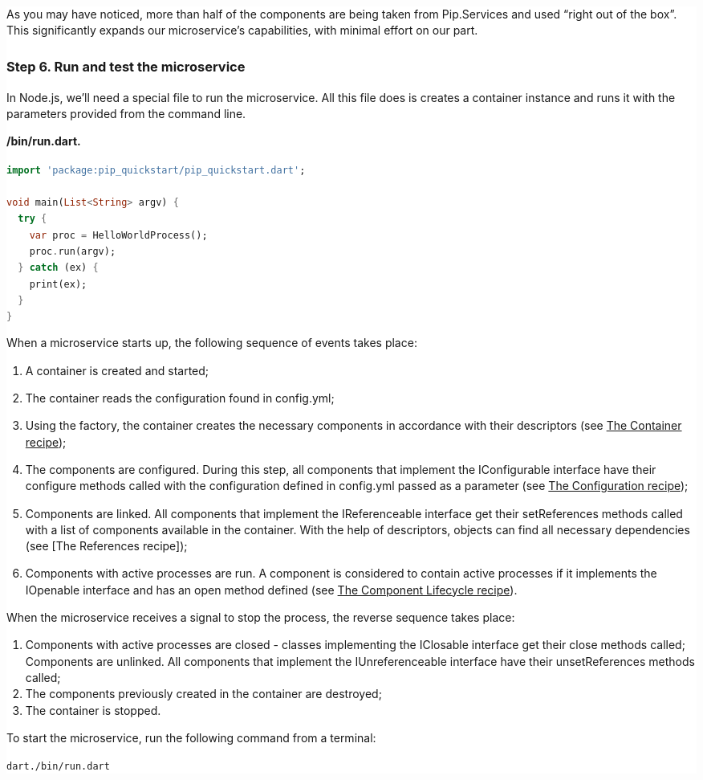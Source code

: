 As you may have noticed, more than half of the components are being taken from Pip.Services and used “right out of the box”. This significantly expands our microservice’s capabilities, with minimal effort on our part.

### Step 6. Run and test the microservice
In Node.js, we’ll need a special file to run the microservice. All this file does is creates a container instance and runs it with the parameters provided from the command line.

**/bin/run.dart.**

```dart
import 'package:pip_quickstart/pip_quickstart.dart';

void main(List<String> argv) {
  try {
    var proc = HelloWorldProcess();
    proc.run(argv);
  } catch (ex) {
    print(ex);
  }
}

```

When a microservice starts up, the following sequence of events takes place:

1. A container is created and started;

2. The container reads the configuration found in config.yml;

2. Using the factory, the container creates the necessary components in accordance with their descriptors (see [The Container recipe](../../recipes/container));

4. The components are configured. During this step, all components that implement the IConfigurable interface have their configure methods called with the configuration defined in config.yml passed as a parameter (see [The Configuration recipe]((../../recipes/configuration)));

5. Components are linked. All components that implement the IReferenceable interface get their setReferences methods called with a list of components available in the container. With the help of descriptors, objects can find all necessary dependencies (see [The References recipe]);

6. Components with active processes are run. A component is considered to contain active processes if it implements the IOpenable interface and has an open method defined (see [The Component Lifecycle recipe](../../recipes/component_lifecycle)).

When the microservice receives a signal to stop the process, the reverse sequence takes place:

1. Components with active processes are closed - classes implementing the IClosable interface get their close methods called;
Components are unlinked. All components that implement the IUnreferenceable interface have their unsetReferences methods called;
2. The components previously created in the container are destroyed;
3. The container is stopped.

To start the microservice, run the following command from a terminal:

```bash
dart./bin/run.dart
```
